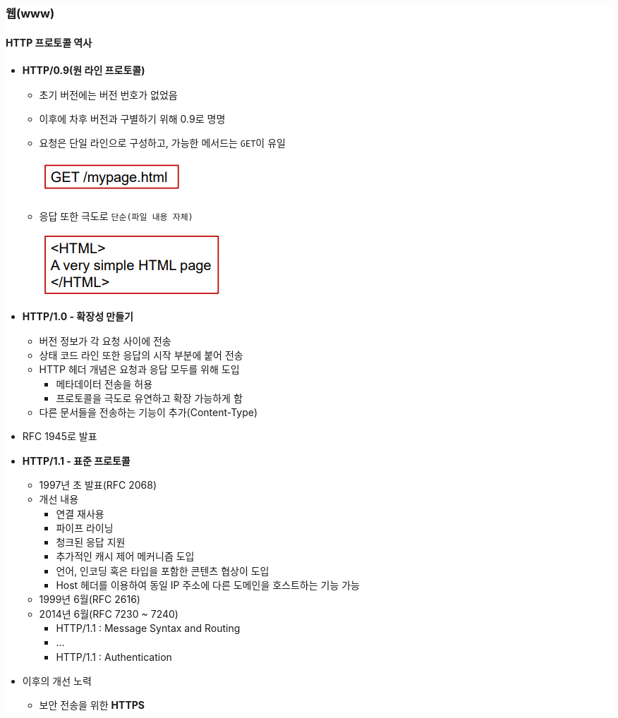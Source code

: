 ### 웹(www)

#### HTTP 프로토콜 역사

- **HTTP/0.9(원 라인 프로토콜)**

  - 초기 버전에는 버전 번호가 없었음

  - 이후에 차후 버전과 구별하기 위해 0.9로 명명

  - 요청은 단일 라인으로 구성하고, 가능한 메서드는 `GET`이 유일

    ![image-20230306184459012](./assets/image-20230306184459012.png)

  - 응답 또한 극도로 `단순(파일 내용 자체)`

    ![image-20230306184511830](./assets/image-20230306184511830.png)

- **HTTP/1.0 - 확장성 만들기**
  
  - 버전 정보가 각 요청 사이에 전송
  - 상태 코드 라인 또한 응답의 시작 부분에 붙어 전송
  - HTTP 헤더 개념은 요청과 응답 모두를 위해 도입
    - 메타데이터 전송을 허용
    - 프로토콜을 극도로 유연하고 확장 가능하게 함
  - 다른 문서들을 전송하는 기능이 추가(Content-Type)
- RFC 1945로 발표
  
- **HTTP/1.1 - 표준 프로토콜**

  - 1997년 초 발표(RFC 2068)
  - 개선 내용
    - 연결 재사용
    - 파이프 라이닝
    - 청크된 응답 지원
    - 추가적인 캐시 제어 메커니즘 도입
    - 언어, 인코딩 혹은 타입을 포함한 콘텐츠 협상이 도입
    - Host 헤더를 이용하여 동일 IP 주소에 다른 도메인을 호스트하는 기능 가능
  - 1999년 6월(RFC 2616)
  - 2014년 6월(RFC 7230 ~ 7240)
    - HTTP/1.1 : Message Syntax and Routing
    - ...
    - HTTP/1.1 : Authentication

- 이후의 개선 노력

  - 보안 전송을 위한 **HTTPS**
